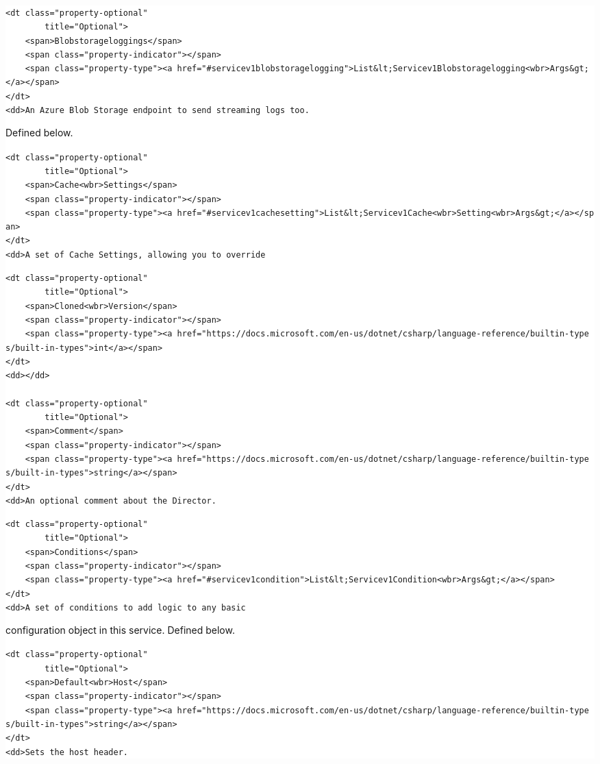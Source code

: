     <dt class="property-optional"
            title="Optional">
        <span>Blobstorageloggings</span>
        <span class="property-indicator"></span>
        <span class="property-type"><a href="#servicev1blobstoragelogging">List&lt;Servicev1Blobstoragelogging<wbr>Args&gt;</a></span>
    </dt>
    <dd>An Azure Blob Storage endpoint to send streaming logs too.
Defined below.
</dd>

    <dt class="property-optional"
            title="Optional">
        <span>Cache<wbr>Settings</span>
        <span class="property-indicator"></span>
        <span class="property-type"><a href="#servicev1cachesetting">List&lt;Servicev1Cache<wbr>Setting<wbr>Args&gt;</a></span>
    </dt>
    <dd>A set of Cache Settings, allowing you to override
</dd>

    <dt class="property-optional"
            title="Optional">
        <span>Cloned<wbr>Version</span>
        <span class="property-indicator"></span>
        <span class="property-type"><a href="https://docs.microsoft.com/en-us/dotnet/csharp/language-reference/builtin-types/built-in-types">int</a></span>
    </dt>
    <dd></dd>

    <dt class="property-optional"
            title="Optional">
        <span>Comment</span>
        <span class="property-indicator"></span>
        <span class="property-type"><a href="https://docs.microsoft.com/en-us/dotnet/csharp/language-reference/builtin-types/built-in-types">string</a></span>
    </dt>
    <dd>An optional comment about the Director.
</dd>

    <dt class="property-optional"
            title="Optional">
        <span>Conditions</span>
        <span class="property-indicator"></span>
        <span class="property-type"><a href="#servicev1condition">List&lt;Servicev1Condition<wbr>Args&gt;</a></span>
    </dt>
    <dd>A set of conditions to add logic to any basic
configuration object in this service. Defined below.
</dd>

    <dt class="property-optional"
            title="Optional">
        <span>Default<wbr>Host</span>
        <span class="property-indicator"></span>
        <span class="property-type"><a href="https://docs.microsoft.com/en-us/dotnet/csharp/language-reference/builtin-types/built-in-types">string</a></span>
    </dt>
    <dd>Sets the host header.
</dd>

